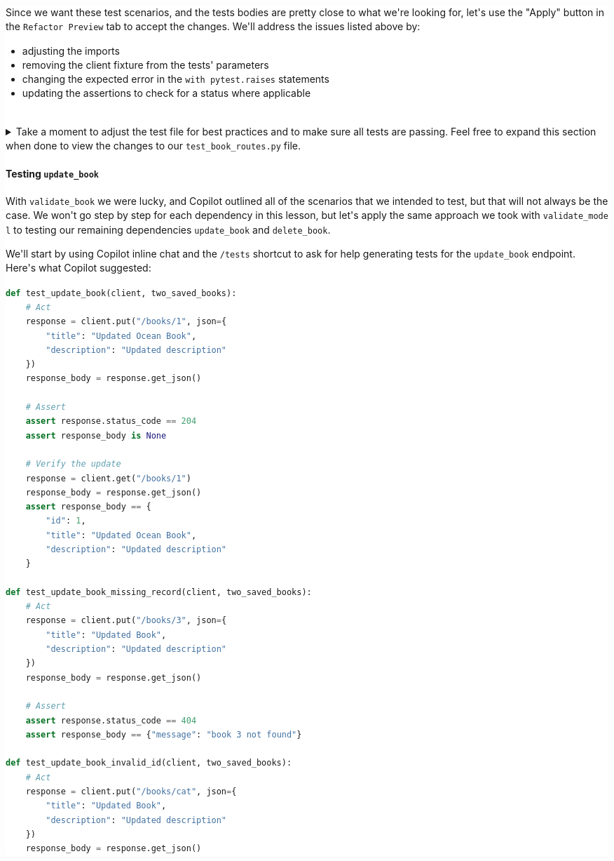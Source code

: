 Since we want these test scenarios, and the tests bodies are pretty close to what we're looking for, let's use the "Apply" button in the `Refactor Preview` tab to accept the changes. We'll address the issues listed above by:
- adjusting the imports 
- removing the client fixture from the tests' parameters
- changing the expected error in the `with pytest.raises` statements
- updating the assertions to check for a status where applicable

<br />

<details><summary>
    Take a moment to adjust the test file for best practices and to make sure all tests are passing. Feel free to expand this section when done to view the changes to our <code>test_book_routes.py</code> file.
  </summary></details>

#### Testing `update_book`

With `validate_book` we were lucky, and Copilot outlined all of the scenarios that we intended to test, but that will not always be the case. We won't go step by step for each dependency in this lesson, but let's apply the same approach we took with `validate_model` to testing our remaining dependencies `update_book` and `delete_book`.

We'll start by using Copilot inline chat and the `/tests` shortcut to ask for help generating tests for the `update_book` endpoint. Here's what Copilot suggested:
```py
def test_update_book(client, two_saved_books):
    # Act
    response = client.put("/books/1", json={
        "title": "Updated Ocean Book",
        "description": "Updated description"
    })
    response_body = response.get_json()

    # Assert
    assert response.status_code == 204
    assert response_body is None

    # Verify the update
    response = client.get("/books/1")
    response_body = response.get_json()
    assert response_body == {
        "id": 1,
        "title": "Updated Ocean Book",
        "description": "Updated description"
    }

def test_update_book_missing_record(client, two_saved_books):
    # Act
    response = client.put("/books/3", json={
        "title": "Updated Book",
        "description": "Updated description"
    })
    response_body = response.get_json()

    # Assert
    assert response.status_code == 404
    assert response_body == {"message": "book 3 not found"}

def test_update_book_invalid_id(client, two_saved_books):
    # Act
    response = client.put("/books/cat", json={
        "title": "Updated Book",
        "description": "Updated description"
    })
    response_body = response.get_json()
```